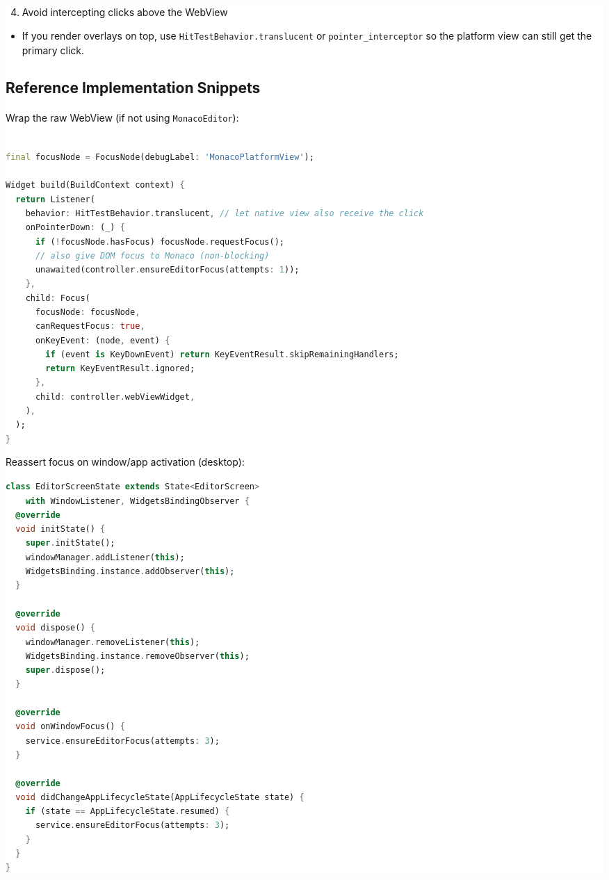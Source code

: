 4) Avoid intercepting clicks above the WebView

- If you render overlays on top, use `HitTestBehavior.translucent` or `pointer_interceptor` so the platform view can
  still get the primary click.

## Reference Implementation Snippets

Wrap the raw WebView (if not using `MonacoEditor`):

```dart

final focusNode = FocusNode(debugLabel: 'MonacoPlatformView');

Widget build(BuildContext context) {
  return Listener(
    behavior: HitTestBehavior.translucent, // let native view also receive the click
    onPointerDown: (_) {
      if (!focusNode.hasFocus) focusNode.requestFocus();
      // also give DOM focus to Monaco (non-blocking)
      unawaited(controller.ensureEditorFocus(attempts: 1));
    },
    child: Focus(
      focusNode: focusNode,
      canRequestFocus: true,
      onKeyEvent: (node, event) {
        if (event is KeyDownEvent) return KeyEventResult.skipRemainingHandlers;
        return KeyEventResult.ignored;
      },
      child: controller.webViewWidget,
    ),
  );
}
```

Reassert focus on window/app activation (desktop):

```dart
class EditorScreenState extends State<EditorScreen>
    with WindowListener, WidgetsBindingObserver {
  @override
  void initState() {
    super.initState();
    windowManager.addListener(this);
    WidgetsBinding.instance.addObserver(this);
  }

  @override
  void dispose() {
    windowManager.removeListener(this);
    WidgetsBinding.instance.removeObserver(this);
    super.dispose();
  }

  @override
  void onWindowFocus() {
    service.ensureEditorFocus(attempts: 3);
  }

  @override
  void didChangeAppLifecycleState(AppLifecycleState state) {
    if (state == AppLifecycleState.resumed) {
      service.ensureEditorFocus(attempts: 3);
    }
  }
}
```